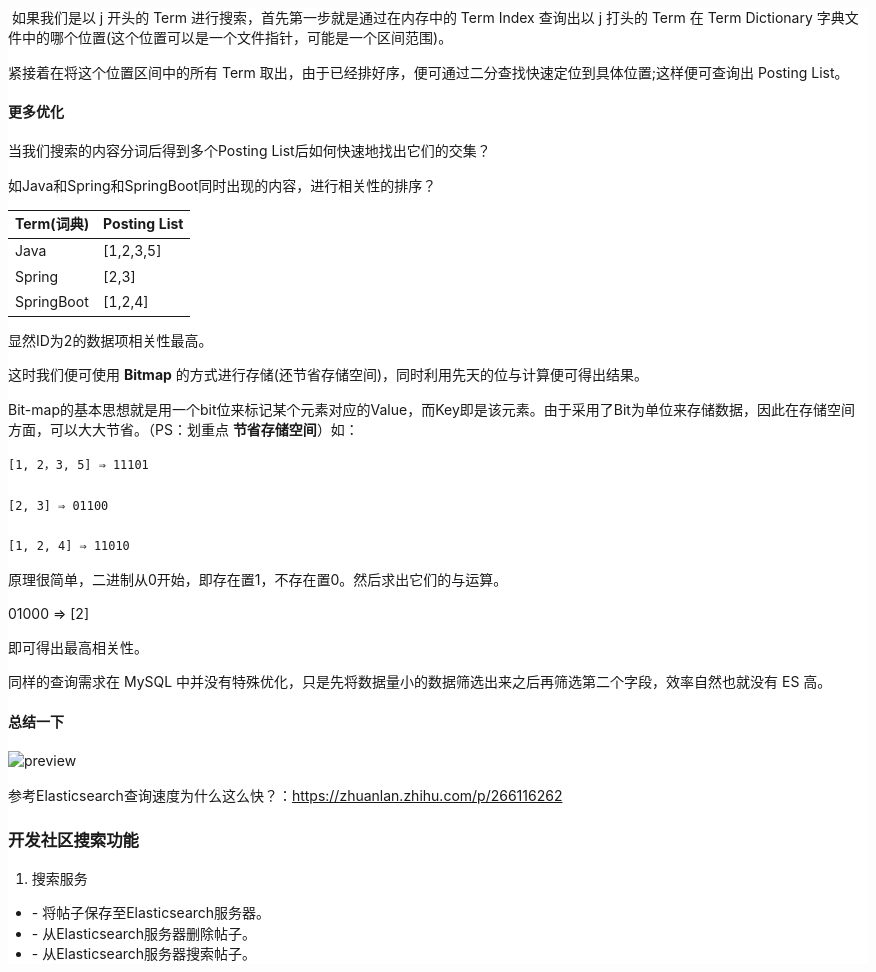 ​	如果我们是以 j 开头的 Term 进行搜索，首先第一步就是通过在内存中的 Term Index 查询出以 j 打头的 Term 在 Term Dictionary 字典文件中的哪个位置(这个位置可以是一个文件指针，可能是一个区间范围)。

紧接着在将这个位置区间中的所有 Term 取出，由于已经排好序，便可通过二分查找快速定位到具体位置;这样便可查询出 Posting List。



#### 更多优化

当我们搜索的内容分词后得到多个Posting List后如何快速地找出它们的交集？

如Java和Spring和SpringBoot同时出现的内容，进行相关性的排序？

| Term(词典) | Posting List |
| ---------- | ------------ |
| Java       | [1,2,3,5]    |
| Spring     | [2,3]        |
| SpringBoot | [1,2,4]      |

显然ID为2的数据项相关性最高。

这时我们便可使用 **Bitmap** 的方式进行存储(还节省存储空间)，同时利用先天的位与计算便可得出结果。

Bit-map的基本思想就是用一个bit位来标记某个元素对应的Value，而Key即是该元素。由于采用了Bit为单位来存储数据，因此在存储空间方面，可以大大节省。（PS：划重点 **节省存储空间**）如：

```text
[1, 2，3, 5] ⇒ 11101 

[2, 3] ⇒ 01100 
 
[1, 2, 4] ⇒ 11010 
```

原理很简单，二进制从0开始，即存在置1，不存在置0。然后求出它们的与运算。

01000 ⇒ [2] 

即可得出最高相关性。

同样的查询需求在 MySQL 中并没有特殊优化，只是先将数据量小的数据筛选出来之后再筛选第二个字段，效率自然也就没有 ES 高。



#### **总结一下**

![preview](https://yx-typora-img-1306943318.cos.ap-guangzhou.myqcloud.com/img/v2-d8ad7c4715a0f809fdb0d80f071e4268_r.jpg)

参考Elasticsearch查询速度为什么这么快？：https://zhuanlan.zhihu.com/p/266116262



### **开发社区搜索功能** 

1.  搜索服务 

- \- 将帖子保存至Elasticsearch服务器。 
- \- 从Elasticsearch服务器删除帖子。 
- \- 从Elasticsearch服务器搜索帖子。 
